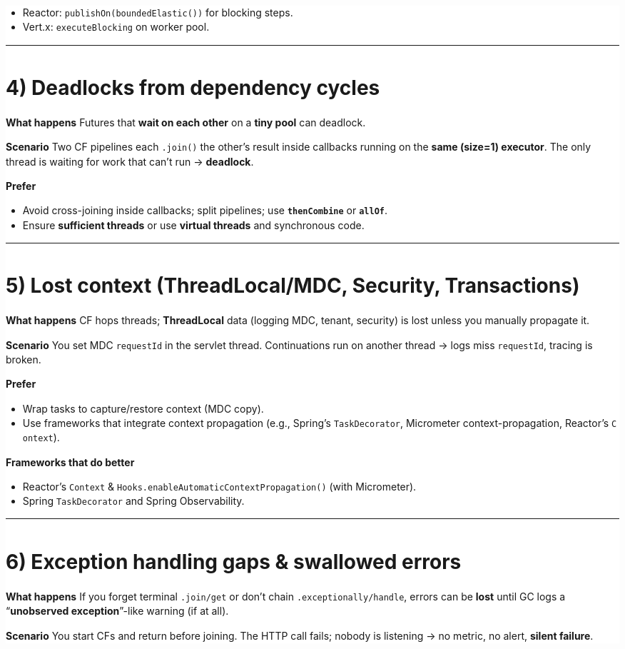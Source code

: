 * Reactor: `publishOn(boundedElastic())` for blocking steps.
* Vert.x: `executeBlocking` on worker pool.

---

# 4) Deadlocks from dependency cycles

**What happens**
Futures that **wait on each other** on a **tiny pool** can deadlock.

**Scenario**
Two CF pipelines each `.join()` the other’s result inside callbacks running on the **same (size=1) executor**. The only thread is waiting for work that can’t run → **deadlock**.

**Prefer**

* Avoid cross-joining inside callbacks; split pipelines; use **`thenCombine`** or **`allOf`**.
* Ensure **sufficient threads** or use **virtual threads** and synchronous code.

---

# 5) Lost context (ThreadLocal/MDC, Security, Transactions)

**What happens**
CF hops threads; **ThreadLocal** data (logging MDC, tenant, security) is lost unless you manually propagate it.

**Scenario**
You set MDC `requestId` in the servlet thread. Continuations run on another thread → logs miss `requestId`, tracing is broken.

**Prefer**

* Wrap tasks to capture/restore context (MDC copy).
* Use frameworks that integrate context propagation (e.g., Spring’s `TaskDecorator`, Micrometer context-propagation, Reactor’s `Context`).

**Frameworks that do better**

* Reactor’s `Context` & `Hooks.enableAutomaticContextPropagation()` (with Micrometer).
* Spring `TaskDecorator` and Spring Observability.

---

# 6) Exception handling gaps & swallowed errors

**What happens**
If you forget terminal `.join/get` or don’t chain `.exceptionally/handle`, errors can be **lost** until GC logs a “**unobserved exception**”-like warning (if at all).

**Scenario**
You start CFs and return before joining. The HTTP call fails; nobody is listening → no metric, no alert, **silent failure**.

